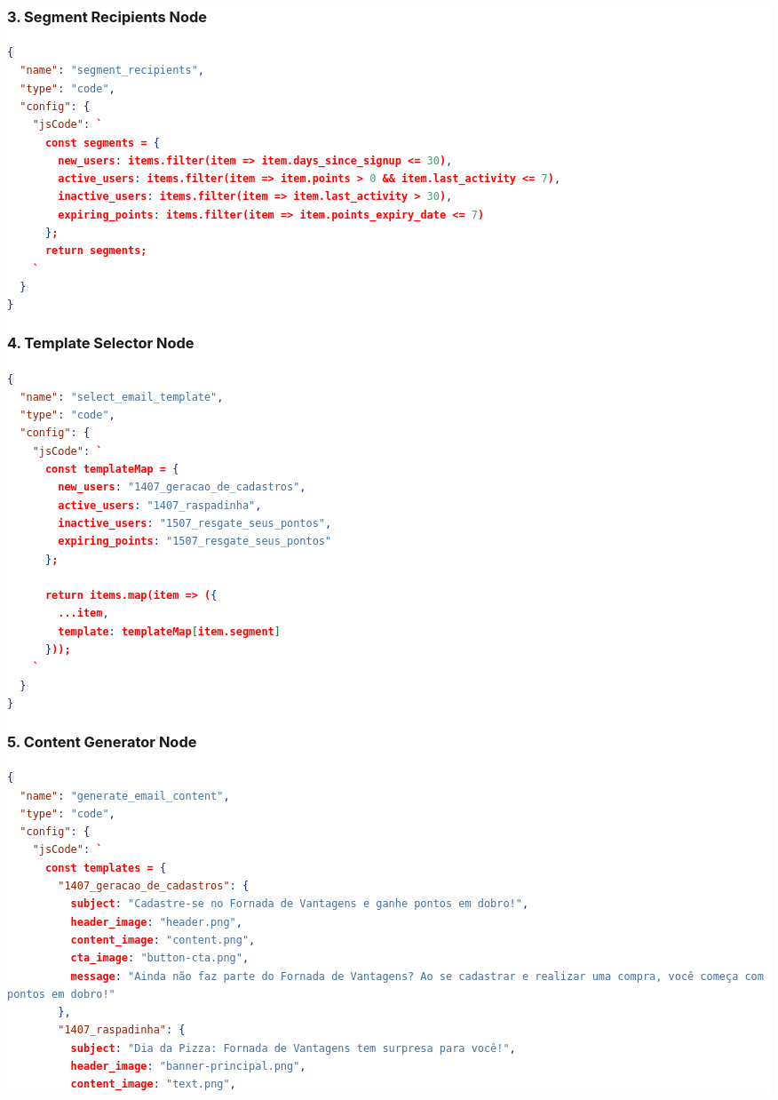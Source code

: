 ### 3. **Segment Recipients Node**
```json
{
  "name": "segment_recipients",
  "type": "code",
  "config": {
    "jsCode": `
      const segments = {
        new_users: items.filter(item => item.days_since_signup <= 30),
        active_users: items.filter(item => item.points > 0 && item.last_activity <= 7),
        inactive_users: items.filter(item => item.last_activity > 30),
        expiring_points: items.filter(item => item.points_expiry_date <= 7)
      };
      return segments;
    `
  }
}
```

### 4. **Template Selector Node**
```json
{
  "name": "select_email_template",
  "type": "code",
  "config": {
    "jsCode": `
      const templateMap = {
        new_users: "1407_geracao_de_cadastros",
        active_users: "1407_raspadinha", 
        inactive_users: "1507_resgate_seus_pontos",
        expiring_points: "1507_resgate_seus_pontos"
      };
      
      return items.map(item => ({
        ...item,
        template: templateMap[item.segment]
      }));
    `
  }
}
```

### 5. **Content Generator Node**
```json
{
  "name": "generate_email_content",
  "type": "code",
  "config": {
    "jsCode": `
      const templates = {
        "1407_geracao_de_cadastros": {
          subject: "Cadastre-se no Fornada de Vantagens e ganhe pontos em dobro!",
          header_image: "header.png",
          content_image: "content.png",
          cta_image: "button-cta.png",
          message: "Ainda não faz parte do Fornada de Vantagens? Ao se cadastrar e realizar uma compra, você começa com pontos em dobro!"
        },
        "1407_raspadinha": {
          subject: "Dia da Pizza: Fornada de Vantagens tem surpresa para você!",
          header_image: "banner-principal.png", 
          content_image: "text.png",
```